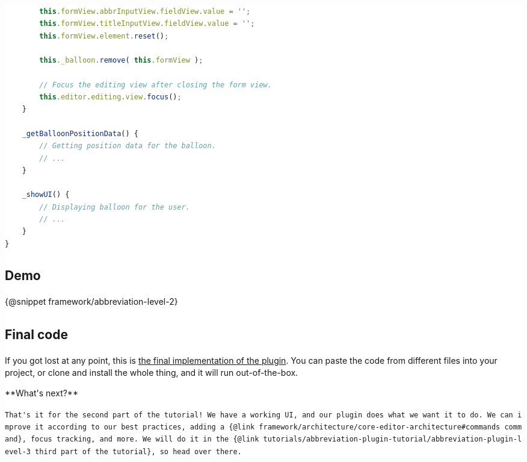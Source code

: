 ```js
		this.formView.abbrInputView.fieldView.value = '';
		this.formView.titleInputView.fieldView.value = '';
		this.formView.element.reset();

		this._balloon.remove( this.formView );

		// Focus the editing view after closing the form view.
		this.editor.editing.view.focus();
	}

	_getBalloonPositionData() {
		// Getting position data for the balloon.
		// ...
	}

	_showUI() {
		// Displaying balloon for the user.
		// ...
	}
}
```

## Demo

{@snippet framework/abbreviation-level-2}

## Final code

If you got lost at any point, this is [the final implementation of the plugin](https://github.com/ckeditor/ckeditor5-tutorials-examples/tree/main/abbreviation-plugin/part-2). You can paste the code from different files into your project, or clone and install the whole thing, and it will run out-of-the-box.

<info-box>
	**What's next?**

	That's it for the second part of the tutorial! We have a working UI, and our plugin does what we want it to do. We can improve it according to our best practices, adding a {@link framework/architecture/core-editor-architecture#commands command}, focus tracking, and more. We will do it in the {@link tutorials/abbreviation-plugin-tutorial/abbreviation-plugin-level-3 third part of the tutorial}, so head over there.
</info-box>
